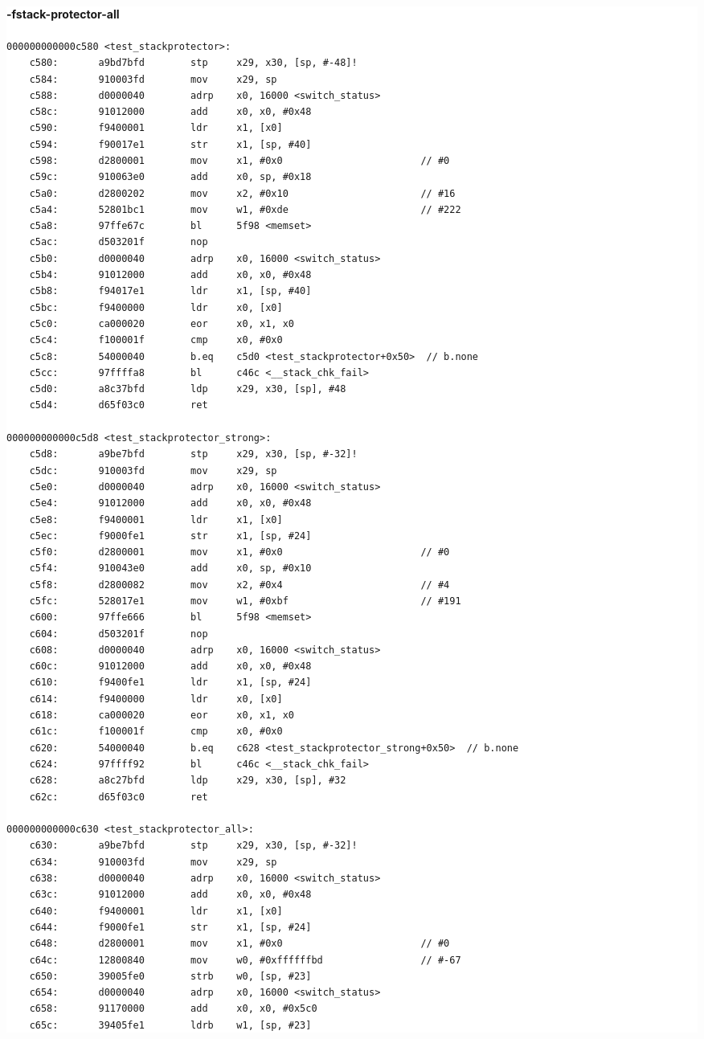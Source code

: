 #### -fstack-protector-all
```
000000000000c580 <test_stackprotector>:
    c580:       a9bd7bfd        stp     x29, x30, [sp, #-48]!
    c584:       910003fd        mov     x29, sp
    c588:       d0000040        adrp    x0, 16000 <switch_status>
    c58c:       91012000        add     x0, x0, #0x48
    c590:       f9400001        ldr     x1, [x0]
    c594:       f90017e1        str     x1, [sp, #40]
    c598:       d2800001        mov     x1, #0x0                        // #0
    c59c:       910063e0        add     x0, sp, #0x18
    c5a0:       d2800202        mov     x2, #0x10                       // #16
    c5a4:       52801bc1        mov     w1, #0xde                       // #222
    c5a8:       97ffe67c        bl      5f98 <memset>
    c5ac:       d503201f        nop
    c5b0:       d0000040        adrp    x0, 16000 <switch_status>
    c5b4:       91012000        add     x0, x0, #0x48
    c5b8:       f94017e1        ldr     x1, [sp, #40]
    c5bc:       f9400000        ldr     x0, [x0]
    c5c0:       ca000020        eor     x0, x1, x0
    c5c4:       f100001f        cmp     x0, #0x0
    c5c8:       54000040        b.eq    c5d0 <test_stackprotector+0x50>  // b.none
    c5cc:       97ffffa8        bl      c46c <__stack_chk_fail>
    c5d0:       a8c37bfd        ldp     x29, x30, [sp], #48
    c5d4:       d65f03c0        ret

000000000000c5d8 <test_stackprotector_strong>:
    c5d8:       a9be7bfd        stp     x29, x30, [sp, #-32]!
    c5dc:       910003fd        mov     x29, sp
    c5e0:       d0000040        adrp    x0, 16000 <switch_status>
    c5e4:       91012000        add     x0, x0, #0x48
    c5e8:       f9400001        ldr     x1, [x0]
    c5ec:       f9000fe1        str     x1, [sp, #24]
    c5f0:       d2800001        mov     x1, #0x0                        // #0
    c5f4:       910043e0        add     x0, sp, #0x10
    c5f8:       d2800082        mov     x2, #0x4                        // #4
    c5fc:       528017e1        mov     w1, #0xbf                       // #191
    c600:       97ffe666        bl      5f98 <memset>
    c604:       d503201f        nop
    c608:       d0000040        adrp    x0, 16000 <switch_status>
    c60c:       91012000        add     x0, x0, #0x48
    c610:       f9400fe1        ldr     x1, [sp, #24]
    c614:       f9400000        ldr     x0, [x0]
    c618:       ca000020        eor     x0, x1, x0
    c61c:       f100001f        cmp     x0, #0x0
    c620:       54000040        b.eq    c628 <test_stackprotector_strong+0x50>  // b.none
    c624:       97ffff92        bl      c46c <__stack_chk_fail>
    c628:       a8c27bfd        ldp     x29, x30, [sp], #32
    c62c:       d65f03c0        ret

000000000000c630 <test_stackprotector_all>:
    c630:       a9be7bfd        stp     x29, x30, [sp, #-32]!
    c634:       910003fd        mov     x29, sp
    c638:       d0000040        adrp    x0, 16000 <switch_status>
    c63c:       91012000        add     x0, x0, #0x48
    c640:       f9400001        ldr     x1, [x0]
    c644:       f9000fe1        str     x1, [sp, #24]
    c648:       d2800001        mov     x1, #0x0                        // #0
    c64c:       12800840        mov     w0, #0xffffffbd                 // #-67
    c650:       39005fe0        strb    w0, [sp, #23]
    c654:       d0000040        adrp    x0, 16000 <switch_status>
    c658:       91170000        add     x0, x0, #0x5c0
    c65c:       39405fe1        ldrb    w1, [sp, #23]
```